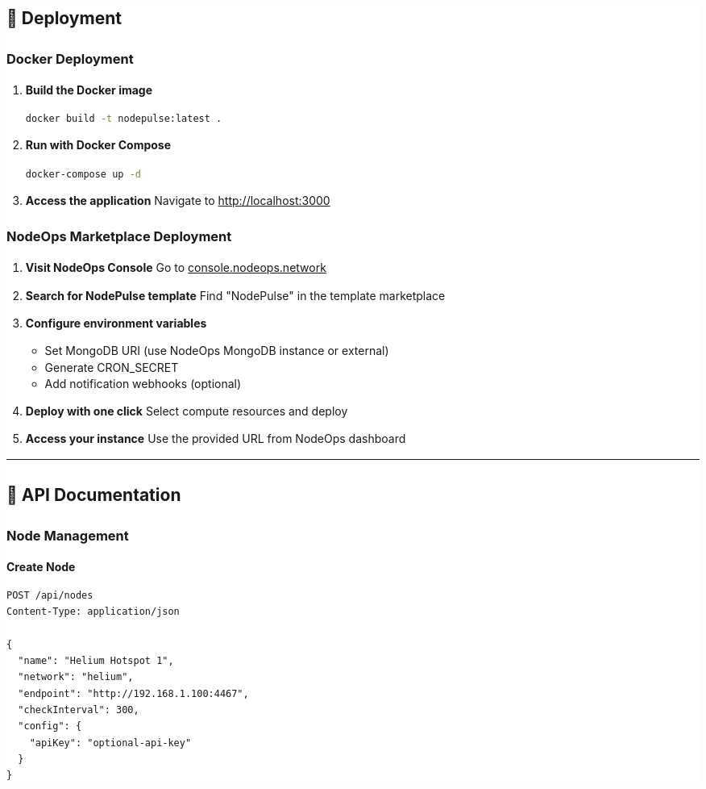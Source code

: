 
## 🐳 Deployment

### Docker Deployment

1. **Build the Docker image**
   ```bash
   docker build -t nodepulse:latest .
   ```

2. **Run with Docker Compose**
   ```bash
   docker-compose up -d
   ```

3. **Access the application**
   Navigate to [http://localhost:3000](http://localhost:3000)

### NodeOps Marketplace Deployment

1. **Visit NodeOps Console**
   Go to [console.nodeops.network](https://console.nodeops.network)

2. **Search for NodePulse template**
   Find "NodePulse" in the template marketplace

3. **Configure environment variables**
   - Set MongoDB URI (use NodeOps MongoDB instance or external)
   - Generate CRON_SECRET
   - Add notification webhooks (optional)

4. **Deploy with one click**
   Select compute resources and deploy

5. **Access your instance**
   Use the provided URL from NodeOps dashboard

---

## 📡 API Documentation

### Node Management

**Create Node**
```http
POST /api/nodes
Content-Type: application/json

{
  "name": "Helium Hotspot 1",
  "network": "helium",
  "endpoint": "http://192.168.1.100:4467",
  "checkInterval": 300,
  "config": {
    "apiKey": "optional-api-key"
  }
}
```
